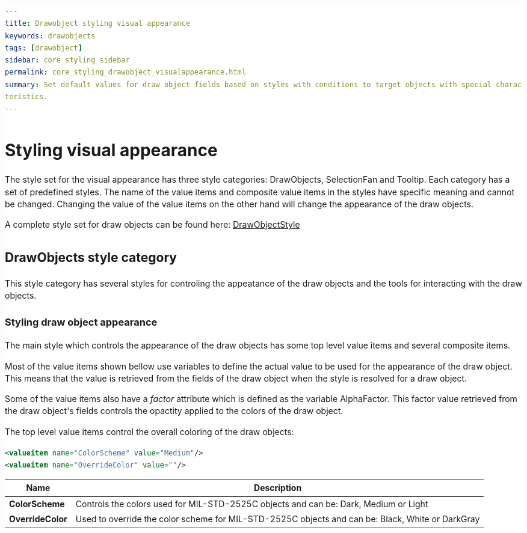 ```yaml
---
title: Drawobject styling visual appearance
keywords: drawobjects
tags: [drawobject]
sidebar: core_styling_sidebar
permalink: core_styling_drawobject_visualappearance.html
summary: Set default values for draw object fields based on styles with conditions to target objects with special characteristics.
---
```


# Styling visual appearance

The style set for the visual appearance has three style categories: DrawObjects, SelectionFan and Tooltip. Each category has a set of predefined styles. The name of the value items and composite value items in the styles have specific meaning and cannot be changed. Changing the value of the value items on the other hand will change the appearance of the draw objects. 

A complete style set for draw objects can be found here: [DrawObjectStyle](core_styling_drawobject_visualappearance_xml.html)

## DrawObjects style category

This style category has several styles for controling the appeatance of the draw objects and the tools for interacting with the draw objects.

### Styling draw object appearance

The main style which controls the appearance of the draw objects has some top level value items and several composite items.

Most of the value items shown bellow use variables to define the actual value to be used for the appearance of the draw object. This means that the value is retrieved from the fields of the draw object when the style is resolved for a draw object.

Some of the value items also have a *factor* attribute which is defined as the variable AlphaFactor. This factor value retrieved from the draw object's fields controls the opactity applied to the colors of the draw object.

The top level value items control the overall coloring of the draw objects:

```xml
<valueitem name="ColorScheme" value="Medium"/>
<valueitem name="OverrideColor" value=""/>
```

 | Name              | Description                                                                                      | 
 | ----              | -----------                                                                                      | 
 | **ColorScheme**   | Controls the colors used for MIL-STD-2525C objects and can be: Dark, Medium or Light             | 
 | **OverrideColor** | Used to override the color scheme for MIL-STD-2525C objects and can be: Black, White or DarkGray | 

